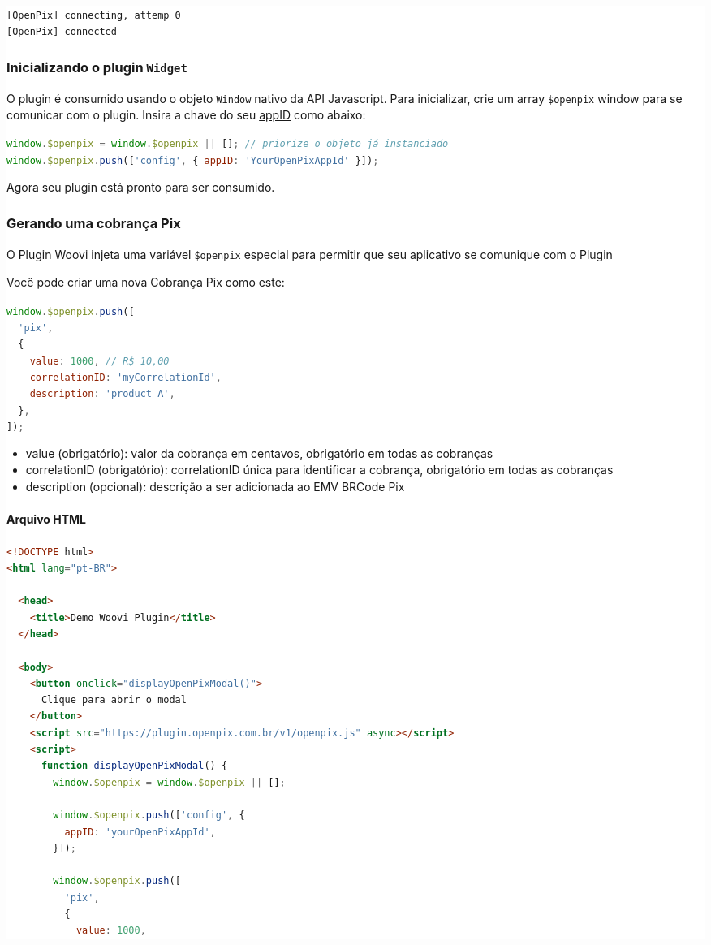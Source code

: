 ```
[OpenPix] connecting, attemp 0
[OpenPix] connected
```

### Inicializando o plugin `Widget`

O plugin é consumido usando o objeto `Window` nativo da API Javascript. Para inicializar, crie um array `$openpix` window para se comunicar com o plugin.
Insira a chave do seu [appID](./app-id) como abaixo:

```jsx
window.$openpix = window.$openpix || []; // priorize o objeto já instanciado
window.$openpix.push(['config', { appID: 'YourOpenPixAppId' }]);
```

Agora seu plugin está pronto para ser consumido.

### Gerando uma cobrança Pix

O Plugin Woovi injeta uma variável `$openpix` especial para permitir que seu aplicativo se comunique com o Plugin

Você pode criar uma nova Cobrança Pix como este:

```jsx
window.$openpix.push([
  'pix',
  {
    value: 1000, // R$ 10,00
    correlationID: 'myCorrelationId',
    description: 'product A',
  },
]);
```

- value (obrigatório): valor da cobrança em centavos, obrigatório em todas as cobranças
- correlationID (obrigatório): correlationID única para identificar a cobrança, obrigatório em todas as cobranças
- description (opcional): descrição a ser adicionada ao EMV BRCode Pix

#### Arquivo HTML

```html
<!DOCTYPE html>
<html lang="pt-BR">

  <head>
    <title>Demo Woovi Plugin</title>
  </head>

  <body>
    <button onclick="displayOpenPixModal()">
      Clique para abrir o modal
    </button>
    <script src="https://plugin.openpix.com.br/v1/openpix.js" async></script>
    <script>
      function displayOpenPixModal() {
        window.$openpix = window.$openpix || [];

        window.$openpix.push(['config', {
          appID: 'yourOpenPixAppId',
        }]);

        window.$openpix.push([
          'pix',
          {
            value: 1000,
```